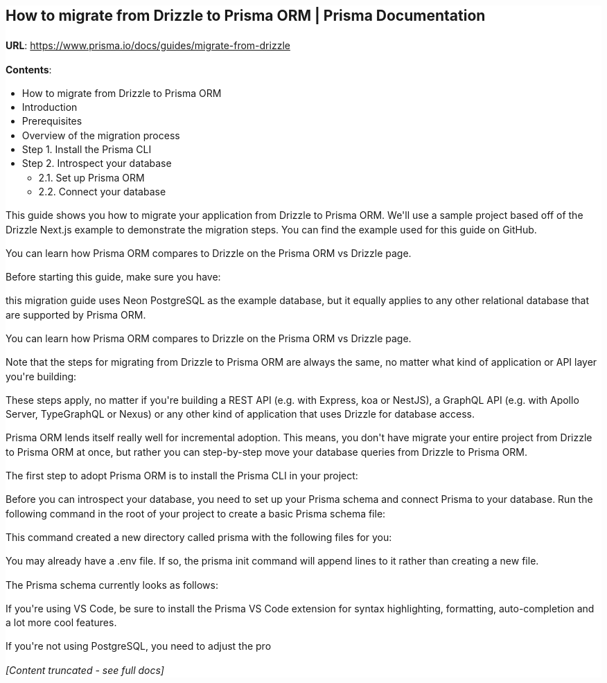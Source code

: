 ## How to migrate from Drizzle to Prisma ORM | Prisma Documentation

**URL**: https://www.prisma.io/docs/guides/migrate-from-drizzle

**Contents**:
- How to migrate from Drizzle to Prisma ORM
- Introduction​
- Prerequisites​
- Overview of the migration process​
- Step 1. Install the Prisma CLI​
- Step 2. Introspect your database​
  - 2.1. Set up Prisma ORM​
  - 2.2. Connect your database​

This guide shows you how to migrate your application from Drizzle to Prisma ORM. We'll use a sample project based off of the Drizzle Next.js example to demonstrate the migration steps. You can find the example used for this guide on GitHub.

You can learn how Prisma ORM compares to Drizzle on the Prisma ORM vs Drizzle page.

Before starting this guide, make sure you have:

this migration guide uses Neon PostgreSQL as the example database, but it equally applies to any other relational database that are supported by Prisma ORM.

You can learn how Prisma ORM compares to Drizzle on the Prisma ORM vs Drizzle page.

Note that the steps for migrating from Drizzle to Prisma ORM are always the same, no matter what kind of application or API layer you're building:

These steps apply, no matter if you're building a REST API (e.g. with Express, koa or NestJS), a GraphQL API (e.g. with Apollo Server, TypeGraphQL or Nexus) or any other kind of application that uses Drizzle for database access.

Prisma ORM lends itself really well for incremental adoption. This means, you don't have migrate your entire project from Drizzle to Prisma ORM at once, but rather you can step-by-step move your database queries from Drizzle to Prisma ORM.

The first step to adopt Prisma ORM is to install the Prisma CLI in your project:

Before you can introspect your database, you need to set up your Prisma schema and connect Prisma to your database. Run the following command in the root of your project to create a basic Prisma schema file:

This command created a new directory called prisma with the following files for you:

You may already have a .env file. If so, the prisma init command will append lines to it rather than creating a new file.

The Prisma schema currently looks as follows:

If you're using VS Code, be sure to install the Prisma VS Code extension for syntax highlighting, formatting, auto-completion and a lot more cool features.

If you're not using PostgreSQL, you need to adjust the pro

*[Content truncated - see full docs]*
